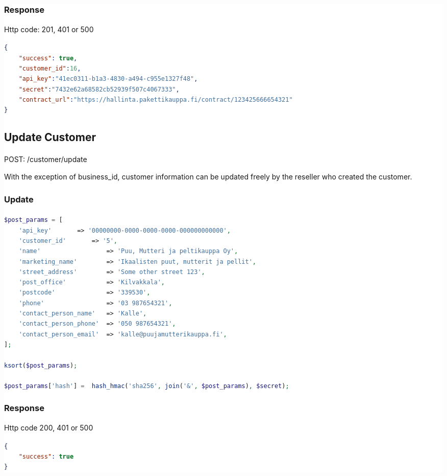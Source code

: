 
### Response 

Http code: 201, 401 or 500

```json
{
	"success": true,
	"customer_id":16,
	"api_key":"41ec0311-b1a3-4830-a494-c955e1327f48",
	"secret":"7432e62a68582cb52939f507c4067333",
	"contract_url":"https://hallinta.pakettikauppa.fi/contract/123425666654321"
}
```

## Update Customer

POST: /customer/update

With the exception of business_id, customer information can be updated freely by the reseller who created the customer.

### Update

```php
$post_params = [
	'api_key'		=> '00000000-0000-0000-0000-000000000000',
	'customer_id'		=> '5',	
	'name'                  => 'Puu, Mutteri ja peltikauppa Oy',
	'marketing_name'        => 'Ikaalisten puut, mutterit ja pellit',
	'street_address'        => 'Some other street 123',
	'post_office'           => 'Kilvakkala',
	'postcode'              => '339530',
	'phone'                 => '03 987654321',
	'contact_person_name'   => 'Kalle',
	'contact_person_phone' 	=> '050 987654321',
	'contact_person_email' 	=> 'kalle@puujamutterikauppa.fi',
];

ksort($post_params);

$post_params['hash'] =  hash_hmac('sha256', join('&', $post_params), $secret);
```

### Response 

Http code 200, 401 or 500

```json
{
	"success": true
}
```
